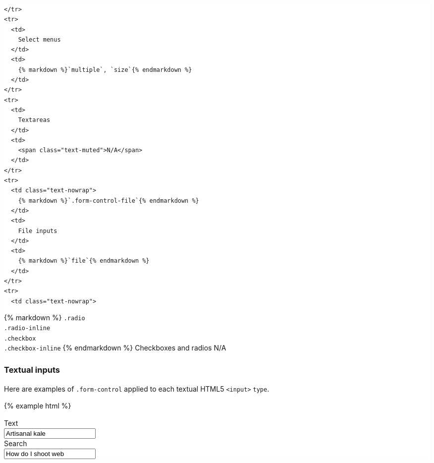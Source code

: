     </tr>
    <tr>
      <td>
        Select menus
      </td>
      <td>
        {% markdown %}`multiple`, `size`{% endmarkdown %}
      </td>
    </tr>
    <tr>
      <td>
        Textareas
      </td>
      <td>
        <span class="text-muted">N/A</span>
      </td>
    </tr>
    <tr>
      <td class="text-nowrap">
        {% markdown %}`.form-control-file`{% endmarkdown %}
      </td>
      <td>
        File inputs
      </td>
      <td>
        {% markdown %}`file`{% endmarkdown %}
      </td>
    </tr>
    <tr>
      <td class="text-nowrap">
{% markdown %}
`.radio`<br>
`.radio-inline`<br>
`.checkbox`<br>
`.checkbox-inline`
{% endmarkdown %}
      </td>
      <td class="text-nowrap">
        Checkboxes and radios
      </td>
      <td>
        <span class="text-muted">N/A</span>
      </td>
    </tr>
  </tbody>
</table>

### Textual inputs

Here are examples of `.form-control` applied to each textual HTML5 `<input>` `type`.

{% example html %}
<div class="form-group row">
  <label for="example-text-input" class="col-xs-2 form-control-label">Text</label>
  <div class="col-xs-10">
    <input class="form-control" type="text" value="Artisanal kale" id="example-text-input">
  </div>
</div>
<div class="form-group row">
  <label for="example-search-input" class="col-xs-2 form-control-label">Search</label>
  <div class="col-xs-10">
    <input class="form-control" type="search" value="How do I shoot web" id="example-search-input">
  </div>
</div>